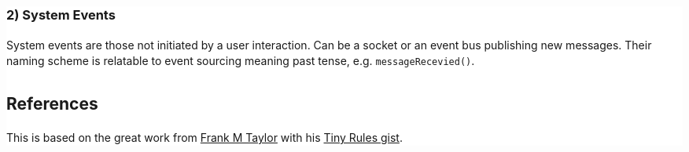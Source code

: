 ### 2) System Events

System events are those not initiated by a user interaction. Can be a socket
or an event bus publishing new messages. Their naming scheme is relatable to event
sourcing meaning past tense, e.g. `messageRecevied()`.

## References

This is based on the great work from [Frank M
Taylor](https://blog.frankmtaylor.com) with his [Tiny Rules gist](https://gist.github.com/paceaux/8638765e747f5bd6387b721cde99e066).
